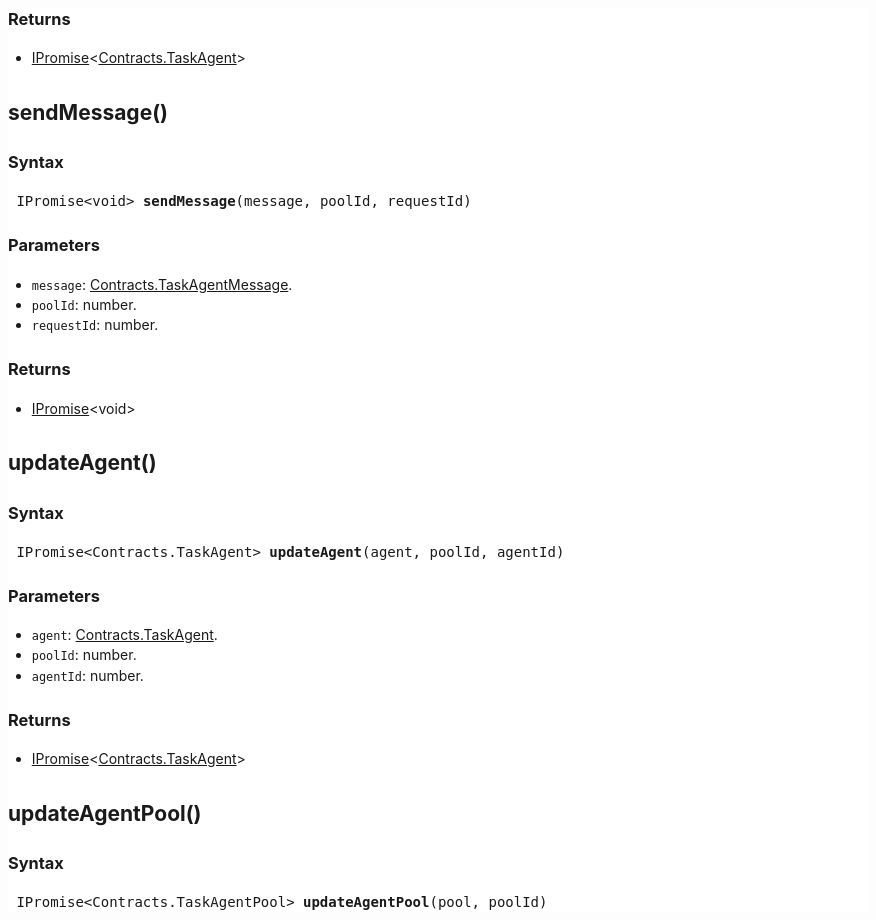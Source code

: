 ### Returns

* [IPromise](../../../VSS/References/VSS_WebPlatform_Interfaces/IPromise.md)&lt;[Contracts.TaskAgent](../../../TFS/DistributedTask/Contracts/TaskAgent.md)&gt;

<a name="method_sendMessage"></a>
<h2 class='method'>sendMessage()</h2>



### Syntax
<pre class='syntax'>
 IPromise&lt;void&gt; <b>sendMessage</b>(message, poolId, requestId)
</pre>

### Parameters

* `message`: [Contracts.TaskAgentMessage](../../../TFS/DistributedTask/Contracts/TaskAgentMessage.md). 
* `poolId`: number. 
* `requestId`: number. 

### Returns

* [IPromise](../../../VSS/References/VSS_WebPlatform_Interfaces/IPromise.md)&lt;void&gt;

<a name="method_updateAgent"></a>
<h2 class='method'>updateAgent()</h2>



### Syntax
<pre class='syntax'>
 IPromise&lt;Contracts.TaskAgent&gt; <b>updateAgent</b>(agent, poolId, agentId)
</pre>

### Parameters

* `agent`: [Contracts.TaskAgent](../../../TFS/DistributedTask/Contracts/TaskAgent.md). 
* `poolId`: number. 
* `agentId`: number. 

### Returns

* [IPromise](../../../VSS/References/VSS_WebPlatform_Interfaces/IPromise.md)&lt;[Contracts.TaskAgent](../../../TFS/DistributedTask/Contracts/TaskAgent.md)&gt;

<a name="method_updateAgentPool"></a>
<h2 class='method'>updateAgentPool()</h2>



### Syntax
<pre class='syntax'>
 IPromise&lt;Contracts.TaskAgentPool&gt; <b>updateAgentPool</b>(pool, poolId)
</pre>
